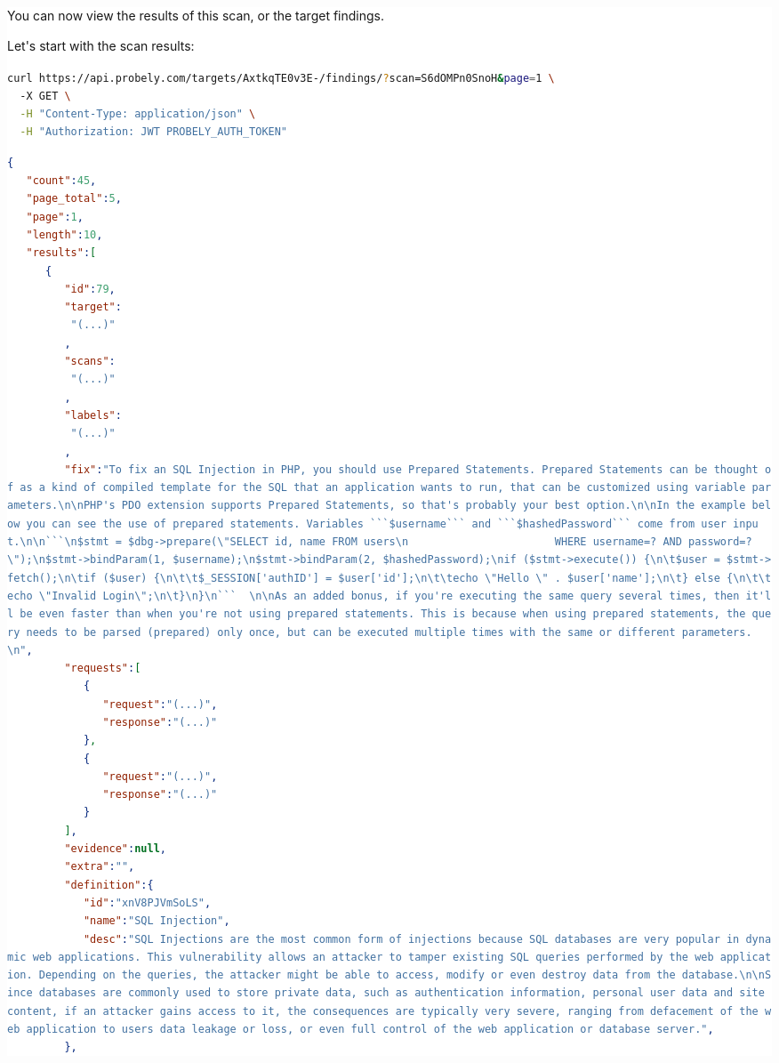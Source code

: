 You can now view the results of this scan, or the target findings.


Let's start with the scan results:

```bash
curl https://api.probely.com/targets/AxtkqTE0v3E-/findings/?scan=S6dOMPn0SnoH&page=1 \
  -X GET \
  -H "Content-Type: application/json" \
  -H "Authorization: JWT PROBELY_AUTH_TOKEN"
```

```json
{
   "count":45,
   "page_total":5,
   "page":1,
   "length":10,
   "results":[
      {
         "id":79,
         "target":
          "(...)"
         ,
         "scans":
          "(...)"
         ,
         "labels":
          "(...)"
         ,
         "fix":"To fix an SQL Injection in PHP, you should use Prepared Statements. Prepared Statements can be thought of as a kind of compiled template for the SQL that an application wants to run, that can be customized using variable parameters.\n\nPHP's PDO extension supports Prepared Statements, so that's probably your best option.\n\nIn the example below you can see the use of prepared statements. Variables ```$username``` and ```$hashedPassword``` come from user input.\n\n```\n$stmt = $dbg->prepare(\"SELECT id, name FROM users\n                       WHERE username=? AND password=?\");\n$stmt->bindParam(1, $username);\n$stmt->bindParam(2, $hashedPassword);\nif ($stmt->execute()) {\n\t$user = $stmt->fetch();\n\tif ($user) {\n\t\t$_SESSION['authID'] = $user['id'];\n\t\techo \"Hello \" . $user['name'];\n\t} else {\n\t\techo \"Invalid Login\";\n\t}\n}\n```  \n\nAs an added bonus, if you're executing the same query several times, then it'll be even faster than when you're not using prepared statements. This is because when using prepared statements, the query needs to be parsed (prepared) only once, but can be executed multiple times with the same or different parameters. \n",
         "requests":[
            {
               "request":"(...)",
               "response":"(...)"
            },
            {
               "request":"(...)",
               "response":"(...)"
            }
         ],
         "evidence":null,
         "extra":"",
         "definition":{
            "id":"xnV8PJVmSoLS",
            "name":"SQL Injection",
            "desc":"SQL Injections are the most common form of injections because SQL databases are very popular in dynamic web applications. This vulnerability allows an attacker to tamper existing SQL queries performed by the web application. Depending on the queries, the attacker might be able to access, modify or even destroy data from the database.\n\nSince databases are commonly used to store private data, such as authentication information, personal user data and site content, if an attacker gains access to it, the consequences are typically very severe, ranging from defacement of the web application to users data leakage or loss, or even full control of the web application or database server.",
         },
```

  [1]: assets/qs/create_api_key_1.png
  [2]: assets/qs/create_api_key_2.png